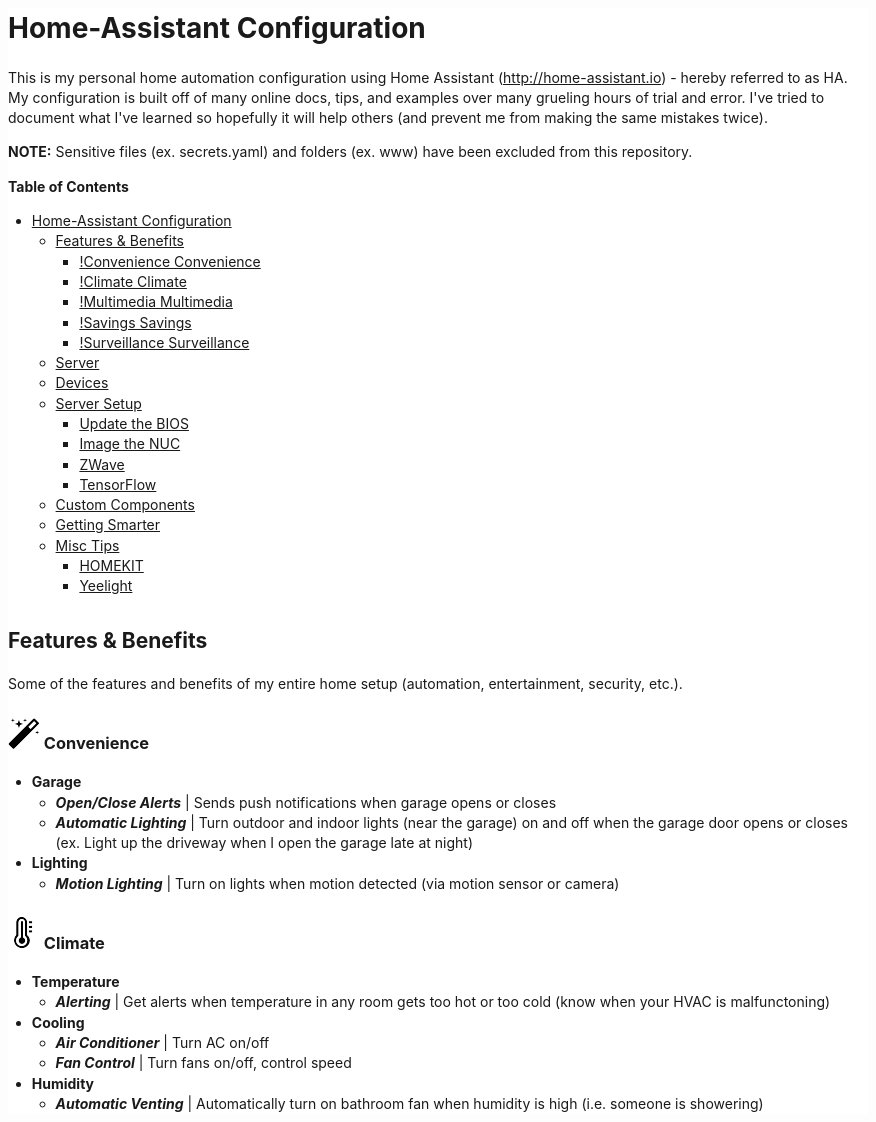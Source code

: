 # Home-Assistant Configuration

This is my personal home automation configuration using Home Assistant (http://home-assistant.io) - hereby referred to as HA.  My configuration is built off of many online docs, tips, and examples over many grueling hours of trial and error.  I've tried to document what I've learned so hopefully it will help others (and prevent me from making the same mistakes twice).

**NOTE:** Sensitive files (ex. secrets.yaml) and folders (ex. www) have been excluded from this repository.

**Table of Contents**
- [Home-Assistant Configuration](#home-assistant-configuration)
  - [Features & Benefits](#features--benefits)
    - [!Convenience Convenience](#convenience-convenience)
    - [!Climate Climate](#climate-climate)
    - [!Multimedia Multimedia](#multimedia-multimedia)
    - [!Savings Savings](#savings-savings)
    - [!Surveillance Surveillance](#surveillance-surveillance)
  - [Server](#server)
  - [Devices](#devices)
  - [Server Setup](#server-setup)
    - [Update the BIOS](#update-the-bios)
    - [Image the NUC](#image-the-nuc)
    - [ZWave](#zwave)
    - [TensorFlow](#tensorflow)
  - [Custom Components](#custom-components)
  - [Getting Smarter](#getting-smarter)
  - [Misc Tips](#misc-tips)
    - [HOMEKIT](#homekit)
    - [Yeelight](#yeelight)

## Features & Benefits
Some of the features and benefits of my entire home setup (automation, entertainment, security, etc.).

### ![Convenience](www/images/doc/magic.png) Convenience
* **Garage**
  * _**Open/Close Alerts**_ | Sends push notifications when garage opens or closes
  * _**Automatic Lighting**_ | Turn outdoor and indoor lights (near the garage) on and off when the garage door opens or closes (ex. Light up the driveway when I open the garage late at night)
* **Lighting**
  * _**Motion Lighting**_ | Turn on lights when motion detected (via motion sensor or camera)

### ![Climate](www/images/doc/thermometer.png) Climate
* **Temperature**
  * _**Alerting**_ | Get alerts when temperature in any room gets too hot or too cold (know when your HVAC is malfunctoning)
* **Cooling**
  * _**Air Conditioner**_ | Turn AC on/off
  * _**Fan Control**_ | Turn fans on/off, control speed
* **Humidity**
  * _**Automatic Venting**_ | Automatically turn on bathroom fan when humidity is high (i.e. someone is showering)
